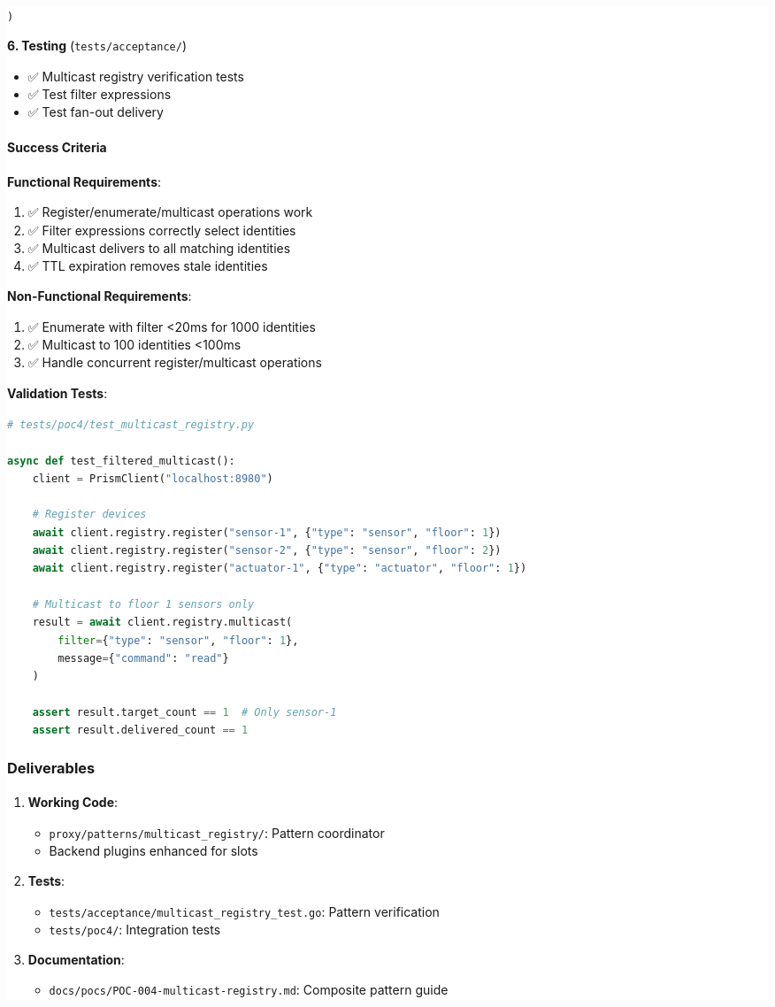   ```python
  )
  ```

**6. Testing** (`tests/acceptance/`)
- ✅ Multicast registry verification tests
- ✅ Test filter expressions
- ✅ Test fan-out delivery

#### Success Criteria

**Functional Requirements**:
1. ✅ Register/enumerate/multicast operations work
2. ✅ Filter expressions correctly select identities
3. ✅ Multicast delivers to all matching identities
4. ✅ TTL expiration removes stale identities

**Non-Functional Requirements**:
1. ✅ Enumerate with filter &lt;20ms for 1000 identities
2. ✅ Multicast to 100 identities &lt;100ms
3. ✅ Handle concurrent register/multicast operations

**Validation Tests**:
```python
# tests/poc4/test_multicast_registry.py

async def test_filtered_multicast():
    client = PrismClient("localhost:8980")

    # Register devices
    await client.registry.register("sensor-1", {"type": "sensor", "floor": 1})
    await client.registry.register("sensor-2", {"type": "sensor", "floor": 2})
    await client.registry.register("actuator-1", {"type": "actuator", "floor": 1})

    # Multicast to floor 1 sensors only
    result = await client.registry.multicast(
        filter={"type": "sensor", "floor": 1},
        message={"command": "read"}
    )

    assert result.target_count == 1  # Only sensor-1
    assert result.delivered_count == 1
```

### Deliverables

1. **Working Code**:
   - `proxy/patterns/multicast_registry/`: Pattern coordinator
   - Backend plugins enhanced for slots

2. **Tests**:
   - `tests/acceptance/multicast_registry_test.go`: Pattern verification
   - `tests/poc4/`: Integration tests

3. **Documentation**:
   - `docs/pocs/POC-004-multicast-registry.md`: Composite pattern guide
